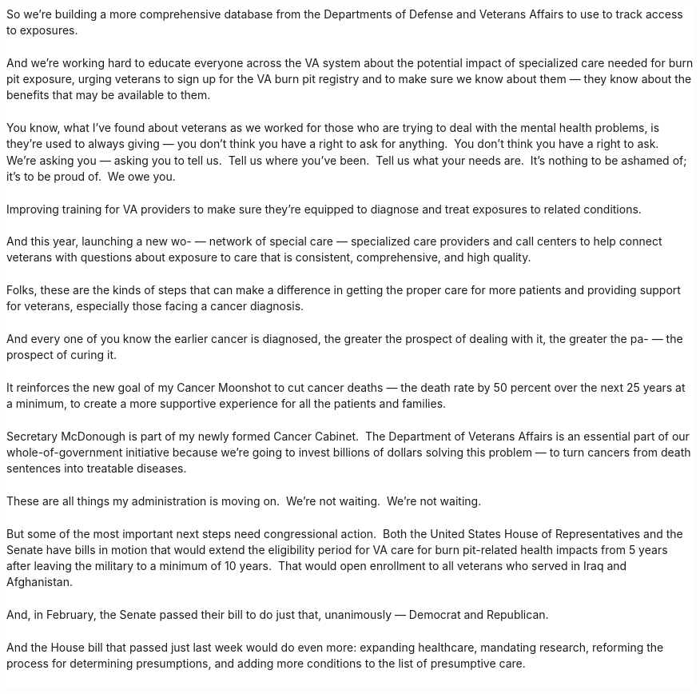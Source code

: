 So we’re building a more comprehensive database from the Departments of
Defense and Veterans Affairs to use to track access to exposures.  
   
And we’re working hard to educate everyone across the VA system about
the potential impact of specialized care needed for burn pit exposure,
urging veterans to sign up for the VA burn pit registry and to make sure
we know about them — they know about the benefits that may be available
to them.  
   
You know, what I’ve found about veterans as we worked for those who are
trying to deal with the mental health problems, is they’re used to
always giving — you don’t think you have a right to ask for anything. 
You don’t think you have a right to ask.  We’re asking you — asking you
to tell us.  Tell us where you’ve been.  Tell us what your needs are. 
It’s nothing to be ashamed of; it’s to be proud of.  We owe you.  
   
Improving training for VA providers to make sure they’re equipped to
diagnose and treat exposures to related conditions.  
   
And this year, launching a new wo- — network of special care —
specialized care providers and call centers to help connect veterans
with questions about exposure to care that is consistent, comprehensive,
and high quality.  
   
Folks, these are the kinds of steps that can make a difference in
getting the proper care for more patients and providing support for
veterans, especially those facing a cancer diagnosis.  
   
And every one of you know the earlier cancer is diagnosed, the greater
the prospect of dealing with it, the greater the pa- — the prospect of
curing it.   
   
It reinforces the new goal of my Cancer Moonshot to cut cancer deaths —
the death rate by 50 percent over the next 25 years at a minimum, to
create a more supportive experience for all the patients and families.  
   
Secretary McDonough is part of my newly formed Cancer Cabinet.  The
Department of Veterans Affairs is an essential part of our
whole-of-government initiative because we’re going to invest billions of
dollars solving this problem — to turn cancers from death sentences into
treatable diseases.   
   
These are all things my administration is moving on.  We’re not
waiting.  We’re not waiting.   
   
But some of the most important next steps need congressional action. 
Both the United States House of Representatives and the Senate have
bills in motion that would extend the eligibility period for VA care for
burn pit-related health impacts from 5 years after leaving the military
to a minimum of 10 years.  That would open enrollment to all veterans
who served in Iraq and Afghanistan.  
   
And, in February, the Senate passed their bill to do just that,
unanimously — Democrat and Republican.   
   
And the House bill that passed just last week would do even more:
expanding healthcare, mandating research, reforming the process for
determining presumptions, and adding more conditions to the list of
presumptive care.  
   